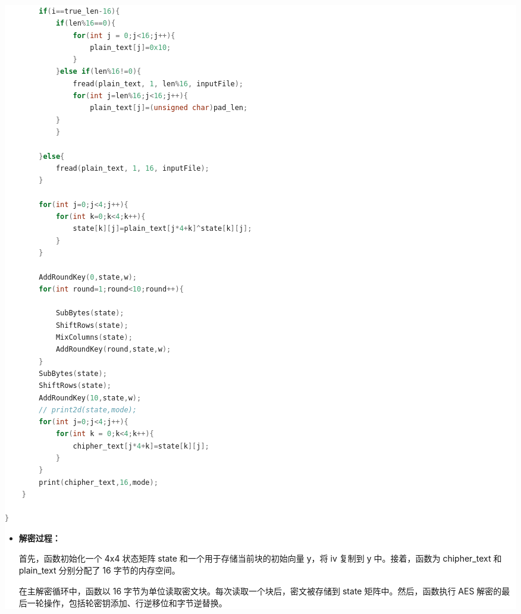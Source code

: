 ```cpp
        if(i==true_len-16){
            if(len%16==0){
                for(int j = 0;j<16;j++){
                    plain_text[j]=0x10;
                }
            }else if(len%16!=0){
                fread(plain_text, 1, len%16, inputFile);
                for(int j=len%16;j<16;j++){
                    plain_text[j]=(unsigned char)pad_len;
            }
            }

        }else{
            fread(plain_text, 1, 16, inputFile);
        }
  
        for(int j=0;j<4;j++){
            for(int k=0;k<4;k++){
                state[k][j]=plain_text[j*4+k]^state[k][j];
            }
        }

        AddRoundKey(0,state,w);
        for(int round=1;round<10;round++){

            SubBytes(state);
            ShiftRows(state);
            MixColumns(state);
            AddRoundKey(round,state,w);
        }
        SubBytes(state);
        ShiftRows(state);
        AddRoundKey(10,state,w);
        // print2d(state,mode);
        for(int j=0;j<4;j++){
            for(int k = 0;k<4;k++){
                chipher_text[j*4+k]=state[k][j];
            }
        }
        print(chipher_text,16,mode);
    }

}
```

+ **解密过程：**

  首先，函数初始化一个 4x4 状态矩阵 state 和一个用于存储当前块的初始向量 y，将 iv 复制到 y 中。接着，函数为 chipher_text 和 plain_text 分别分配了 16 字节的内存空间。

  在主解密循环中，函数以 16 字节为单位读取密文块。每次读取一个块后，密文被存储到 state 矩阵中。然后，函数执行 AES 解密的最后一轮操作，包括轮密钥添加、行逆移位和字节逆替换。
